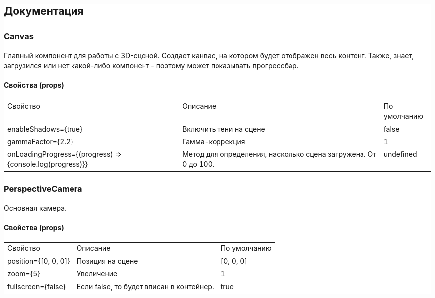 ```jsx harmony
```

## Документация

### Canvas

Главный компонент для работы с 3D-сценой. Создает канвас, на
котором будет отображен весь контент. Также, знает, загрузился
или нет какой-либо компонент - поэтому может показывать
прогрессбар.

#### Свойства (props)

<table>
    <tr>
        <td>Свойство</td>
        <td>Описание</td>
        <td>По умолчанию</td>
    </tr>
    <tr>
        <td>enableShadows={true}</td>
        <td>Включить тени на сцене</td>
        <td>false</td>
    </tr>
    <tr>
        <td>gammaFactor={2.2}</td>
        <td>Гамма-коррекция</td>
        <td>1</td>
    </tr>
    <tr>
        <td>onLoadingProgress={(progress) => {console.log(progress)}}</td>
        <td>Метод для определения, насколько сцена загружена. От 0 до 100.</td>
        <td>undefined</td>
    </tr>
</table>

### PerspectiveCamera

Основная камера.

#### Свойства (props)

<table>
    <tr>
        <td>Свойство</td>
        <td>Описание</td>
        <td>По умолчанию</td>
    </tr>
    <tr>
        <td>position={[0, 0, 0]}</td>
        <td>Позиция на сцене</td>
        <td>[0, 0, 0]</td>
    </tr>
    <tr>
        <td>zoom={5}</td>
        <td>Увеличение</td>
        <td>1</td>
    </tr>
    <tr>
        <td>fullscreen={false}</td>
        <td>Если false, то будет вписан в контейнер.</td>
        <td>true</td>
    </tr>
</table>
